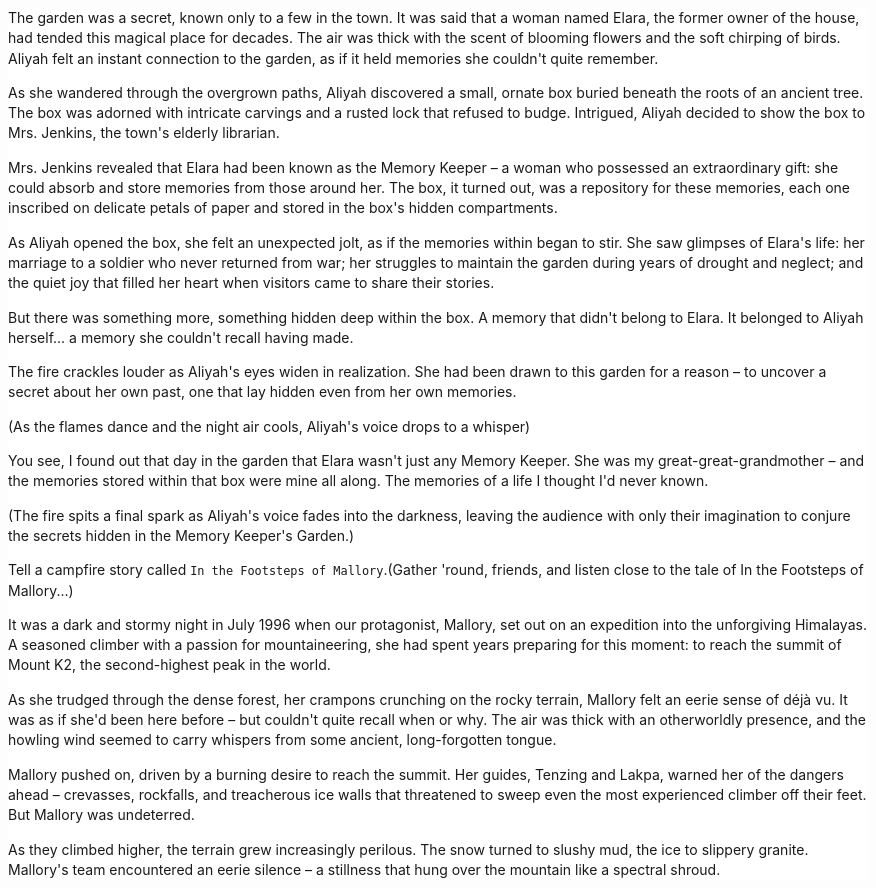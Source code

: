 The garden was a secret, known only to a few in the town. It was said that a woman named Elara, the former owner of the house, had tended this magical place for decades. The air was thick with the scent of blooming flowers and the soft chirping of birds. Aliyah felt an instant connection to the garden, as if it held memories she couldn't quite remember.

As she wandered through the overgrown paths, Aliyah discovered a small, ornate box buried beneath the roots of an ancient tree. The box was adorned with intricate carvings and a rusted lock that refused to budge. Intrigued, Aliyah decided to show the box to Mrs. Jenkins, the town's elderly librarian.

Mrs. Jenkins revealed that Elara had been known as the Memory Keeper – a woman who possessed an extraordinary gift: she could absorb and store memories from those around her. The box, it turned out, was a repository for these memories, each one inscribed on delicate petals of paper and stored in the box's hidden compartments.

As Aliyah opened the box, she felt an unexpected jolt, as if the memories within began to stir. She saw glimpses of Elara's life: her marriage to a soldier who never returned from war; her struggles to maintain the garden during years of drought and neglect; and the quiet joy that filled her heart when visitors came to share their stories.

But there was something more, something hidden deep within the box. A memory that didn't belong to Elara. It belonged to Aliyah herself... a memory she couldn't recall having made.

The fire crackles louder as Aliyah's eyes widen in realization. She had been drawn to this garden for a reason – to uncover a secret about her own past, one that lay hidden even from her own memories.

(As the flames dance and the night air cools, Aliyah's voice drops to a whisper)

You see, I found out that day in the garden that Elara wasn't just any Memory Keeper. She was my great-great-grandmother – and the memories stored within that box were mine all along. The memories of a life I thought I'd never known.

(The fire spits a final spark as Aliyah's voice fades into the darkness, leaving the audience with only their imagination to conjure the secrets hidden in the Memory Keeper's Garden.)<end>

Tell a campfire story called `In the Footsteps of Mallory`.<start>(Gather 'round, friends, and listen close to the tale of In the Footsteps of Mallory...)

It was a dark and stormy night in July 1996 when our protagonist, Mallory, set out on an expedition into the unforgiving Himalayas. A seasoned climber with a passion for mountaineering, she had spent years preparing for this moment: to reach the summit of Mount K2, the second-highest peak in the world.

As she trudged through the dense forest, her crampons crunching on the rocky terrain, Mallory felt an eerie sense of déjà vu. It was as if she'd been here before – but couldn't quite recall when or why. The air was thick with an otherworldly presence, and the howling wind seemed to carry whispers from some ancient, long-forgotten tongue.

Mallory pushed on, driven by a burning desire to reach the summit. Her guides, Tenzing and Lakpa, warned her of the dangers ahead – crevasses, rockfalls, and treacherous ice walls that threatened to sweep even the most experienced climber off their feet. But Mallory was undeterred.

As they climbed higher, the terrain grew increasingly perilous. The snow turned to slushy mud, the ice to slippery granite. Mallory's team encountered an eerie silence – a stillness that hung over the mountain like a spectral shroud.
